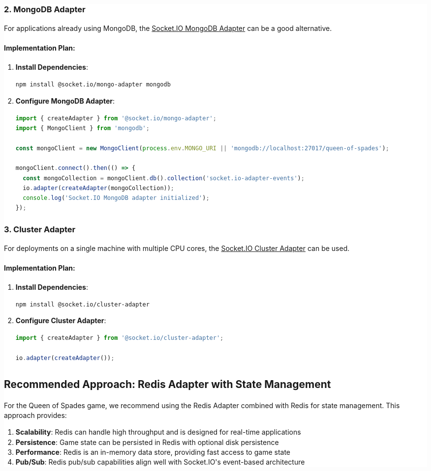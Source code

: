 ### 2. MongoDB Adapter

For applications already using MongoDB, the [Socket.IO MongoDB Adapter](https://github.com/socketio/socket.io-mongo-adapter) can be a good alternative.

#### Implementation Plan:

1. **Install Dependencies**:
   ```bash
   npm install @socket.io/mongo-adapter mongodb
   ```

2. **Configure MongoDB Adapter**:
   ```typescript
   import { createAdapter } from '@socket.io/mongo-adapter';
   import { MongoClient } from 'mongodb';

   const mongoClient = new MongoClient(process.env.MONGO_URI || 'mongodb://localhost:27017/queen-of-spades');
   
   mongoClient.connect().then(() => {
     const mongoCollection = mongoClient.db().collection('socket.io-adapter-events');
     io.adapter(createAdapter(mongoCollection));
     console.log('Socket.IO MongoDB adapter initialized');
   });
   ```

### 3. Cluster Adapter

For deployments on a single machine with multiple CPU cores, the [Socket.IO Cluster Adapter](https://socket.io/docs/v4/cluster-adapter/) can be used.

#### Implementation Plan:

1. **Install Dependencies**:
   ```bash
   npm install @socket.io/cluster-adapter
   ```

2. **Configure Cluster Adapter**:
   ```typescript
   import { createAdapter } from '@socket.io/cluster-adapter';
   
   io.adapter(createAdapter());
   ```

## Recommended Approach: Redis Adapter with State Management

For the Queen of Spades game, we recommend using the Redis Adapter combined with Redis for state management. This approach provides:

1. **Scalability**: Redis can handle high throughput and is designed for real-time applications
2. **Persistence**: Game state can be persisted in Redis with optional disk persistence
3. **Performance**: Redis is an in-memory data store, providing fast access to game state
4. **Pub/Sub**: Redis pub/sub capabilities align well with Socket.IO's event-based architecture
